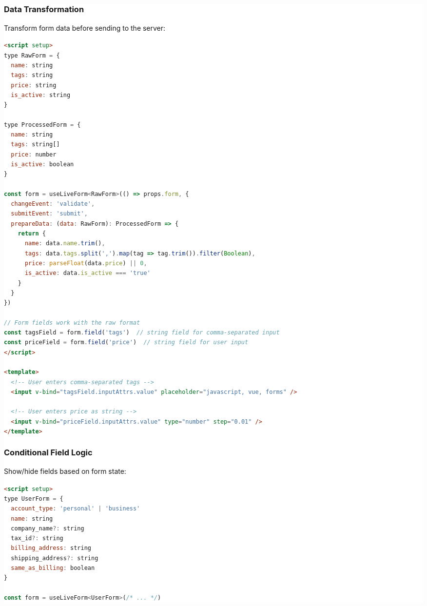 ### Data Transformation

Transform form data before sending to the server:

```html
<script setup>
type RawForm = {
  name: string
  tags: string
  price: string
  is_active: string
}

type ProcessedForm = {
  name: string
  tags: string[]
  price: number
  is_active: boolean
}

const form = useLiveForm<RawForm>(() => props.form, {
  changeEvent: 'validate',
  submitEvent: 'submit',
  prepareData: (data: RawForm): ProcessedForm => {
    return {
      name: data.name.trim(),
      tags: data.tags.split(',').map(tag => tag.trim()).filter(Boolean),
      price: parseFloat(data.price) || 0,
      is_active: data.is_active === 'true'
    }
  }
})

// Form fields work with the raw format
const tagsField = form.field('tags')  // string field for comma-separated input
const priceField = form.field('price')  // string field for user input
</script>

<template>
  <!-- User enters comma-separated tags -->
  <input v-bind="tagsField.inputAttrs.value" placeholder="javascript, vue, forms" />

  <!-- User enters price as string -->
  <input v-bind="priceField.inputAttrs.value" type="number" step="0.01" />
</template>
```

### Conditional Field Logic

Show/hide fields based on form state:

```html
<script setup>
type UserForm = {
  account_type: 'personal' | 'business'
  name: string
  company_name?: string
  tax_id?: string
  billing_address: string
  shipping_address?: string
  same_as_billing: boolean
}

const form = useLiveForm<UserForm>(/* ... */)

```